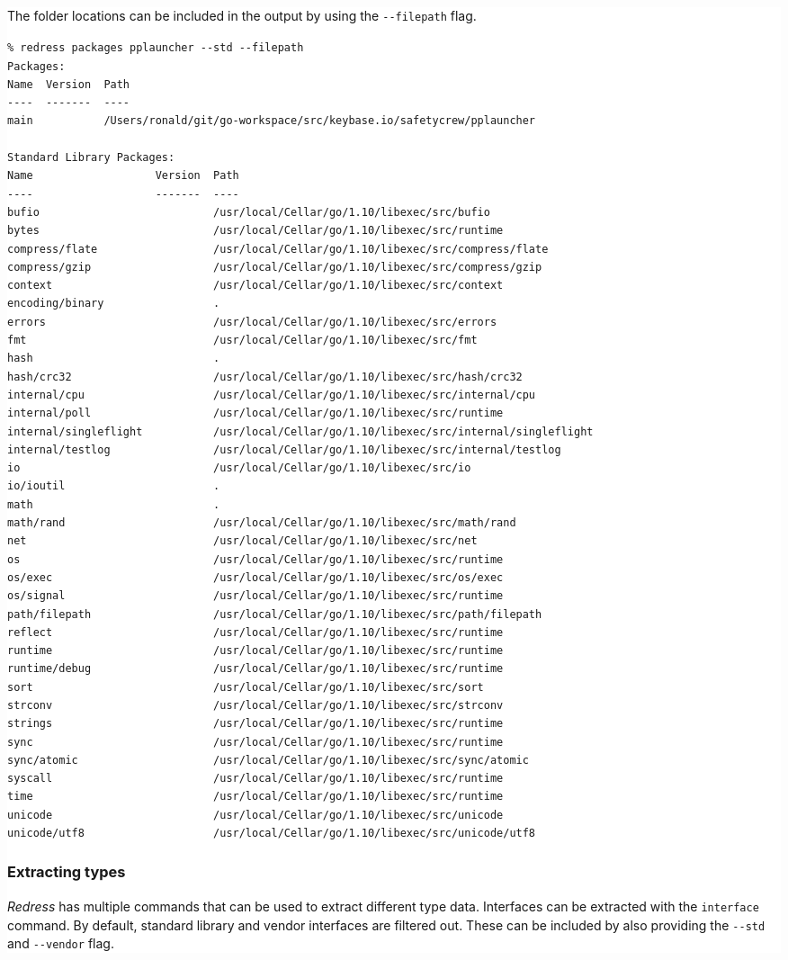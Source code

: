 The folder locations can be included in the output by using the `--filepath` flag.

```
% redress packages pplauncher --std --filepath 
Packages:
Name  Version  Path
----  -------  ----
main           /Users/ronald/git/go-workspace/src/keybase.io/safetycrew/pplauncher

Standard Library Packages:
Name                   Version  Path
----                   -------  ----
bufio                           /usr/local/Cellar/go/1.10/libexec/src/bufio
bytes                           /usr/local/Cellar/go/1.10/libexec/src/runtime
compress/flate                  /usr/local/Cellar/go/1.10/libexec/src/compress/flate
compress/gzip                   /usr/local/Cellar/go/1.10/libexec/src/compress/gzip
context                         /usr/local/Cellar/go/1.10/libexec/src/context
encoding/binary                 .
errors                          /usr/local/Cellar/go/1.10/libexec/src/errors
fmt                             /usr/local/Cellar/go/1.10/libexec/src/fmt
hash                            .
hash/crc32                      /usr/local/Cellar/go/1.10/libexec/src/hash/crc32
internal/cpu                    /usr/local/Cellar/go/1.10/libexec/src/internal/cpu
internal/poll                   /usr/local/Cellar/go/1.10/libexec/src/runtime
internal/singleflight           /usr/local/Cellar/go/1.10/libexec/src/internal/singleflight
internal/testlog                /usr/local/Cellar/go/1.10/libexec/src/internal/testlog
io                              /usr/local/Cellar/go/1.10/libexec/src/io
io/ioutil                       .
math                            .
math/rand                       /usr/local/Cellar/go/1.10/libexec/src/math/rand
net                             /usr/local/Cellar/go/1.10/libexec/src/net
os                              /usr/local/Cellar/go/1.10/libexec/src/runtime
os/exec                         /usr/local/Cellar/go/1.10/libexec/src/os/exec
os/signal                       /usr/local/Cellar/go/1.10/libexec/src/runtime
path/filepath                   /usr/local/Cellar/go/1.10/libexec/src/path/filepath
reflect                         /usr/local/Cellar/go/1.10/libexec/src/runtime
runtime                         /usr/local/Cellar/go/1.10/libexec/src/runtime
runtime/debug                   /usr/local/Cellar/go/1.10/libexec/src/runtime
sort                            /usr/local/Cellar/go/1.10/libexec/src/sort
strconv                         /usr/local/Cellar/go/1.10/libexec/src/strconv
strings                         /usr/local/Cellar/go/1.10/libexec/src/runtime
sync                            /usr/local/Cellar/go/1.10/libexec/src/runtime
sync/atomic                     /usr/local/Cellar/go/1.10/libexec/src/sync/atomic
syscall                         /usr/local/Cellar/go/1.10/libexec/src/runtime
time                            /usr/local/Cellar/go/1.10/libexec/src/runtime
unicode                         /usr/local/Cellar/go/1.10/libexec/src/unicode
unicode/utf8                    /usr/local/Cellar/go/1.10/libexec/src/unicode/utf8
```

### Extracting types

*Redress* has multiple commands that can be used to extract different type data.
Interfaces can be extracted with the `interface` command.  By default, standard
library and vendor interfaces are filtered out. These can be included by also
providing the `--std` and `--vendor` flag.
